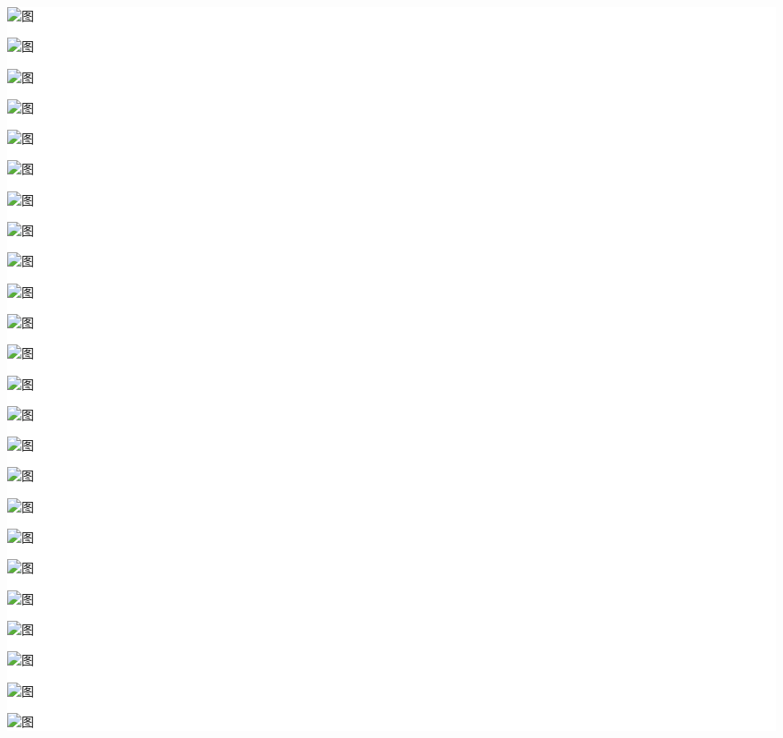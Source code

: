 ![图](http://news.nankai.edu.cn/ywsd/system/2021/09/17/0)

![图](http://news.nankai.edu.cn/ywsd/system/2021/09/17/3)

![图](http://news.nankai.edu.cn/ywsd/system/2021/09/17/0)

![图](http://news.nankai.edu.cn/ywsd/system/2021/09/17/0)

![图](http://news.nankai.edu.cn/)

![图](http://news.nankai.edu.cn/ywsd/system/2021/09/17/5)

![图](http://news.nankai.edu.cn/ywsd/system/2021/09/17/1)

![图](http://news.nankai.edu.cn/ywsd/system/2021/09/17/4)

![图](http://news.nankai.edu.cn/)

![图](http://news.nankai.edu.cn/ywsd/system/2021/09/17/0)

![图](http://news.nankai.edu.cn/ywsd/system/2021/09/17/0)

![图](http://news.nankai.edu.cn/ywsd/system/2021/09/17/0)

![图](http://news.nankai.edu.cn/)

![图](http://news.nankai.edu.cn/ywsd/system/2021/09/17/3)

![图](http://news.nankai.edu.cn/ywsd/system/2021/09/17/0)

![图](http://news.nankai.edu.cn/ywsd/system/2021/09/17/0)

![图](http://news.nankai.edu.cn/)

![图](http://news.nankai.edu.cn/ywsd/system/2021/09/17/c)

![图](http://news.nankai.edu.cn/ywsd/system/2021/09/17/i)

![图](http://news.nankai.edu.cn/ywsd/system/2021/09/17/p)

![图](http://news.nankai.edu.cn/)

![图](http://news.nankai.edu.cn/ywsd/system/2021/09/17/n)

![图](http://news.nankai.edu.cn/ywsd/system/2021/09/17/c)

![图](http://news.nankai.edu.cn/ywsd/system/2021/09/17/)

